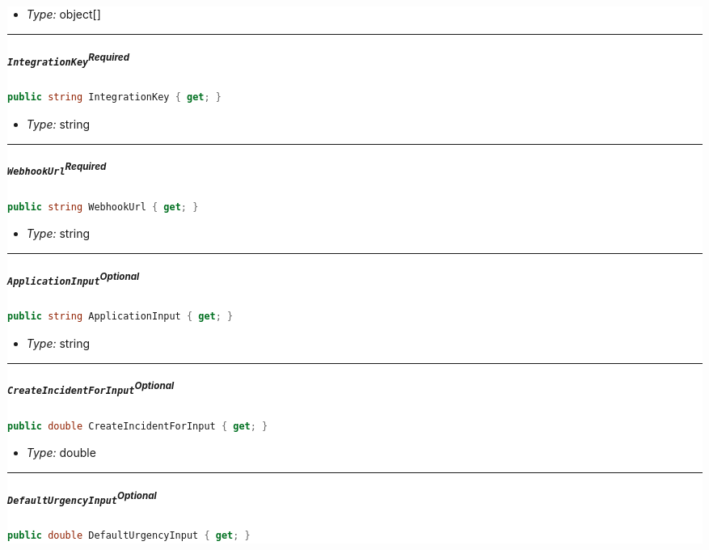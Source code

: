 - *Type:* object[]

---

##### `IntegrationKey`<sup>Required</sup> <a name="IntegrationKey" id="@skeptools/provider-zenduty.integrations.Integrations.property.integrationKey"></a>

```csharp
public string IntegrationKey { get; }
```

- *Type:* string

---

##### `WebhookUrl`<sup>Required</sup> <a name="WebhookUrl" id="@skeptools/provider-zenduty.integrations.Integrations.property.webhookUrl"></a>

```csharp
public string WebhookUrl { get; }
```

- *Type:* string

---

##### `ApplicationInput`<sup>Optional</sup> <a name="ApplicationInput" id="@skeptools/provider-zenduty.integrations.Integrations.property.applicationInput"></a>

```csharp
public string ApplicationInput { get; }
```

- *Type:* string

---

##### `CreateIncidentForInput`<sup>Optional</sup> <a name="CreateIncidentForInput" id="@skeptools/provider-zenduty.integrations.Integrations.property.createIncidentForInput"></a>

```csharp
public double CreateIncidentForInput { get; }
```

- *Type:* double

---

##### `DefaultUrgencyInput`<sup>Optional</sup> <a name="DefaultUrgencyInput" id="@skeptools/provider-zenduty.integrations.Integrations.property.defaultUrgencyInput"></a>

```csharp
public double DefaultUrgencyInput { get; }
```
